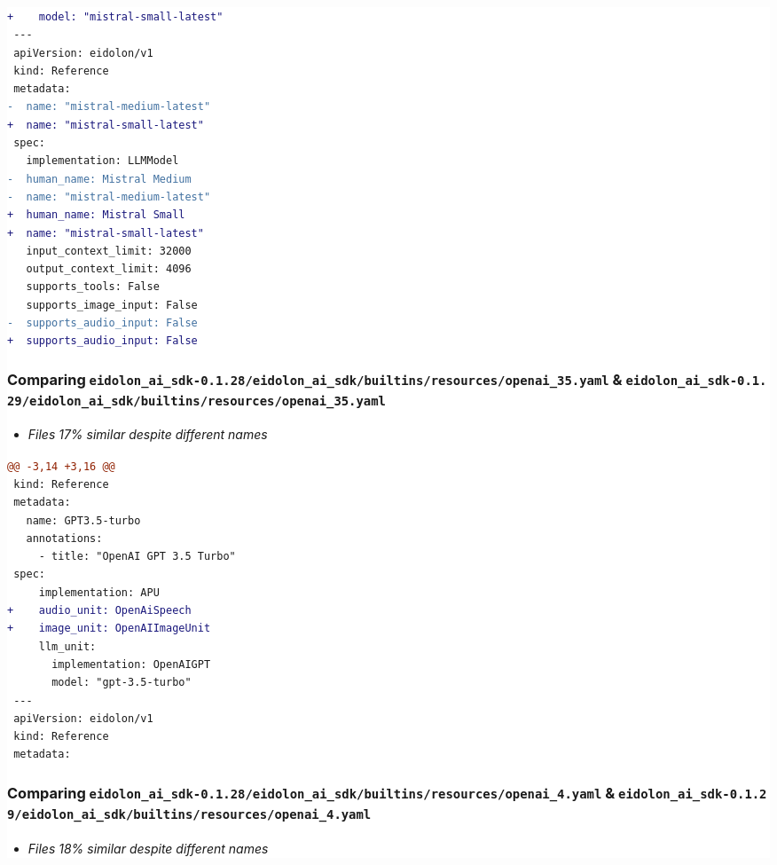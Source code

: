 ```diff
+    model: "mistral-small-latest"
 ---
 apiVersion: eidolon/v1
 kind: Reference
 metadata:
-  name: "mistral-medium-latest"
+  name: "mistral-small-latest"
 spec:
   implementation: LLMModel
-  human_name: Mistral Medium
-  name: "mistral-medium-latest"
+  human_name: Mistral Small
+  name: "mistral-small-latest"
   input_context_limit: 32000
   output_context_limit: 4096
   supports_tools: False
   supports_image_input: False
-  supports_audio_input: False
+  supports_audio_input: False
```

### Comparing `eidolon_ai_sdk-0.1.28/eidolon_ai_sdk/builtins/resources/openai_35.yaml` & `eidolon_ai_sdk-0.1.29/eidolon_ai_sdk/builtins/resources/openai_35.yaml`

 * *Files 17% similar despite different names*

```diff
@@ -3,14 +3,16 @@
 kind: Reference
 metadata:
   name: GPT3.5-turbo
   annotations:
     - title: "OpenAI GPT 3.5 Turbo"
 spec:
     implementation: APU
+    audio_unit: OpenAiSpeech
+    image_unit: OpenAIImageUnit
     llm_unit:
       implementation: OpenAIGPT
       model: "gpt-3.5-turbo"
 ---
 apiVersion: eidolon/v1
 kind: Reference
 metadata:
```

### Comparing `eidolon_ai_sdk-0.1.28/eidolon_ai_sdk/builtins/resources/openai_4.yaml` & `eidolon_ai_sdk-0.1.29/eidolon_ai_sdk/builtins/resources/openai_4.yaml`

 * *Files 18% similar despite different names*
